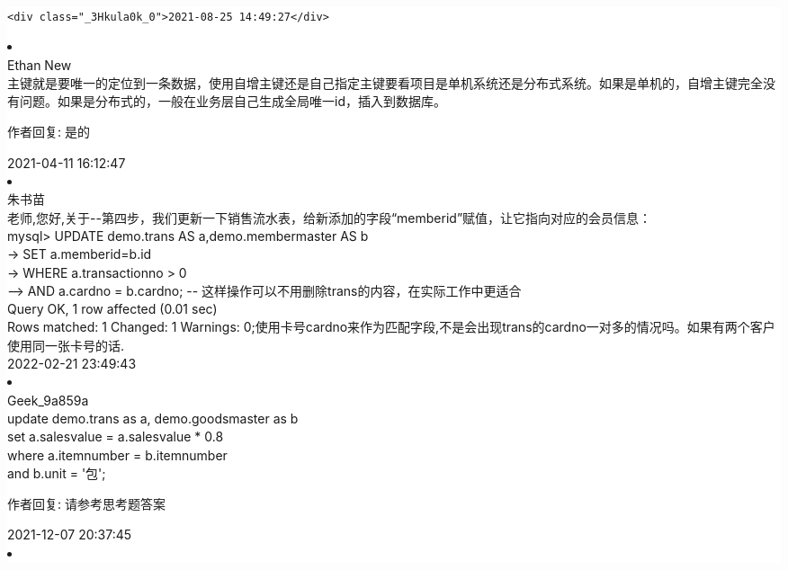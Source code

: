     <div class="_3Hkula0k_0">2021-08-25 14:49:27</div>
  </div>
</div>
</div>
</li>
<li>
<div class="_2sjJGcOH_0">
  
<div class="_36ChpWj4_0">
  <div class="_2zFoi7sd_0"><span>Ethan New</span>
  </div>
  <div class="_2_QraFYR_0">主键就是要唯一的定位到一条数据，使用自增主键还是自己指定主键要看项目是单机系统还是分布式系统。如果是单机的，自增主键完全没有问题。如果是分布式的，一般在业务层自己生成全局唯一id，插入到数据库。</div>
  <div class="_10o3OAxT_0">
    <p class="_3KxQPN3V_0">作者回复: 是的</p>
  </div>
  <div class="_3klNVc4Z_0">
    <div class="_3Hkula0k_0">2021-04-11 16:12:47</div>
  </div>
</div>
</div>
</li>
<li>
<div class="_2sjJGcOH_0">
  
<div class="_36ChpWj4_0">
  <div class="_2zFoi7sd_0"><span>朱书苗</span>
  </div>
  <div class="_2_QraFYR_0">老师,您好,关于--第四步，我们更新一下销售流水表，给新添加的字段“memberid”赋值，让它指向对应的会员信息：<br>mysql&gt; UPDATE demo.trans AS a,demo.membermaster AS b<br>-&gt; SET a.memberid=b.id<br>-&gt; WHERE a.transactionno &gt; 0  <br>--&gt; AND a.cardno = b.cardno; -- 这样操作可以不用删除trans的内容，在实际工作中更适合<br>Query OK, 1 row affected (0.01 sec)<br>Rows matched: 1 Changed: 1 Warnings: 0;使用卡号cardno来作为匹配字段,不是会出现trans的cardno一对多的情况吗。如果有两个客户使用同一张卡号的话.</div>
  <div class="_10o3OAxT_0">
    
  </div>
  <div class="_3klNVc4Z_0">
    <div class="_3Hkula0k_0">2022-02-21 23:49:43</div>
  </div>
</div>
</div>
</li>
<li>
<div class="_2sjJGcOH_0">
  
<div class="_36ChpWj4_0">
  <div class="_2zFoi7sd_0"><span>Geek_9a859a</span>
  </div>
  <div class="_2_QraFYR_0"> update demo.trans as a, demo.goodsmaster as b<br> set a.salesvalue = a.salesvalue * 0.8<br> where a.itemnumber = b.itemnumber <br> and b.unit = &#39;包&#39;;</div>
  <div class="_10o3OAxT_0">
    <p class="_3KxQPN3V_0">作者回复: 请参考思考题答案</p>
  </div>
  <div class="_3klNVc4Z_0">
    <div class="_3Hkula0k_0">2021-12-07 20:37:45</div>
  </div>
</div>
</div>
</li>
<li>
<div class="_2sjJGcOH_0">
  